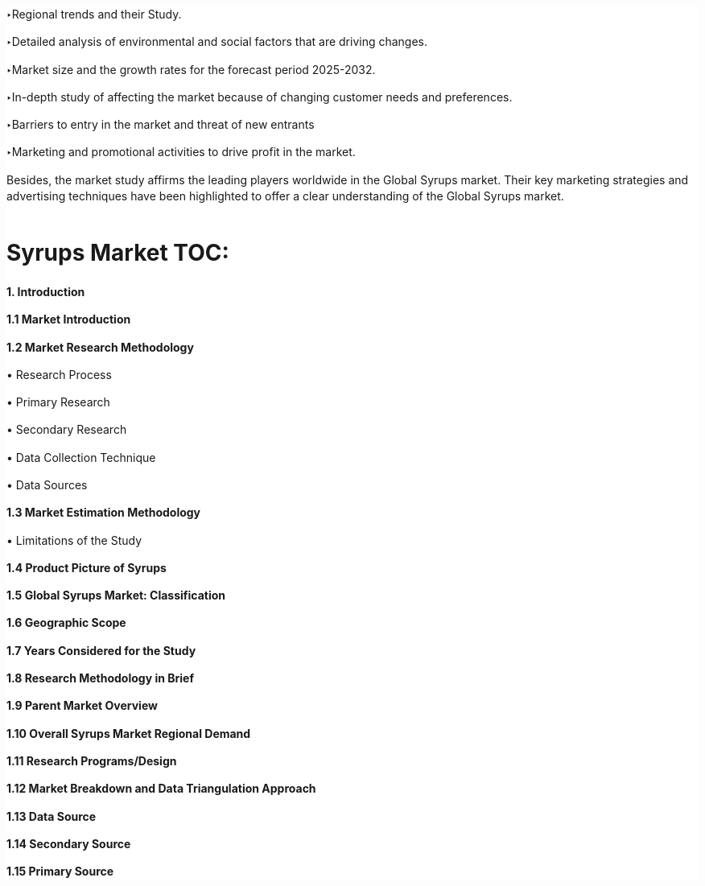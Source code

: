 <strong>‣</strong>Regional trends and their Study.

<strong>‣</strong>Detailed analysis of environmental and social factors that are driving changes.

<strong>‣</strong>Market size and the growth rates for the forecast period 2025-2032.

<strong>‣</strong>In-depth study of affecting the market because of changing customer needs and preferences.

<strong>‣</strong>Barriers to entry in the market and threat of new entrants

<strong>‣</strong>Marketing and promotional activities to drive profit in the market.

Besides, the market study affirms the leading players worldwide in the Global Syrups market. Their key marketing strategies and advertising techniques have been highlighted to offer a clear understanding of the Global Syrups market.

# <strong>Syrups Market TOC:</strong>

<strong>1. Introduction</strong>

<strong>1.1 Market Introduction</strong>

<strong>1.2 Market Research Methodology</strong>

• Research Process

• Primary Research

• Secondary Research

• Data Collection Technique

• Data Sources

<strong>1.3 Market Estimation Methodology</strong>

• Limitations of the Study

<strong>1.4 Product Picture of Syrups</strong>

<strong>1.5 Global Syrups Market: Classification</strong>

<strong>1.6 Geographic Scope</strong>

<strong>1.7 Years Considered for the Study</strong>

<strong>1.8 Research Methodology in Brief</strong>

<strong>1.9 Parent Market Overview</strong>

<strong>1.10 Overall Syrups Market Regional Demand</strong>

<strong>1.11 Research Programs/Design</strong>

<strong>1.12 Market Breakdown and Data Triangulation Approach</strong>

<strong>1.13 Data Source</strong>

<strong>1.14 Secondary Source</strong>

<strong>1.15 Primary Source</strong>
